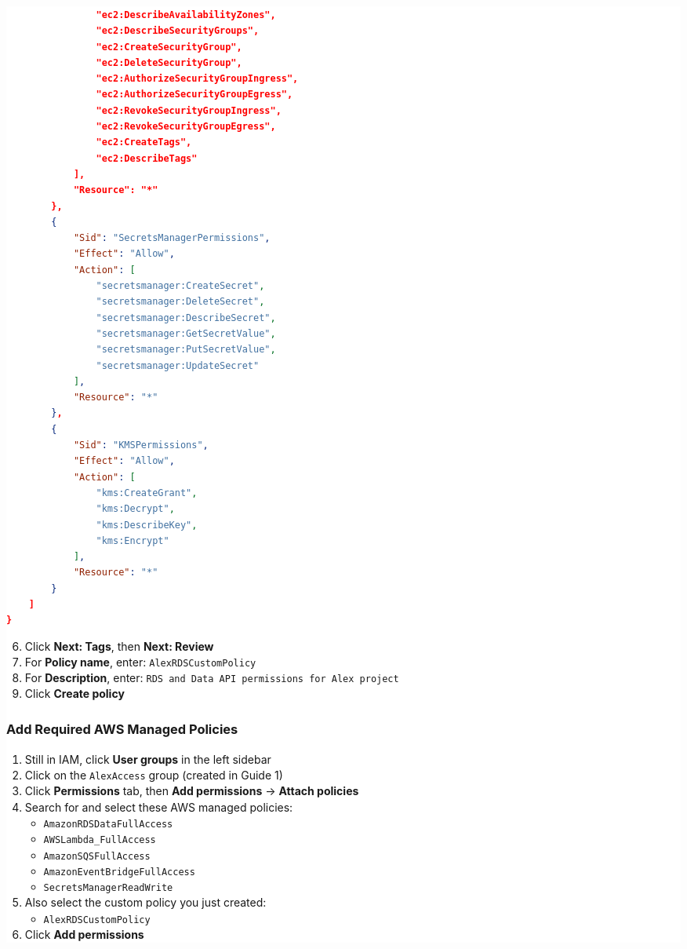 ```json
                "ec2:DescribeAvailabilityZones",
                "ec2:DescribeSecurityGroups",
                "ec2:CreateSecurityGroup",
                "ec2:DeleteSecurityGroup",
                "ec2:AuthorizeSecurityGroupIngress",
                "ec2:AuthorizeSecurityGroupEgress",
                "ec2:RevokeSecurityGroupIngress",
                "ec2:RevokeSecurityGroupEgress",
                "ec2:CreateTags",
                "ec2:DescribeTags"
            ],
            "Resource": "*"
        },
        {
            "Sid": "SecretsManagerPermissions",
            "Effect": "Allow",
            "Action": [
                "secretsmanager:CreateSecret",
                "secretsmanager:DeleteSecret",
                "secretsmanager:DescribeSecret",
                "secretsmanager:GetSecretValue",
                "secretsmanager:PutSecretValue",
                "secretsmanager:UpdateSecret"
            ],
            "Resource": "*"
        },
        {
            "Sid": "KMSPermissions",
            "Effect": "Allow",
            "Action": [
                "kms:CreateGrant",
                "kms:Decrypt",
                "kms:DescribeKey",
                "kms:Encrypt"
            ],
            "Resource": "*"
        }
    ]
}
```

6. Click **Next: Tags**, then **Next: Review**
7. For **Policy name**, enter: `AlexRDSCustomPolicy`
8. For **Description**, enter: `RDS and Data API permissions for Alex project`
9. Click **Create policy**

### Add Required AWS Managed Policies

1. Still in IAM, click **User groups** in the left sidebar
2. Click on the `AlexAccess` group (created in Guide 1)
3. Click **Permissions** tab, then **Add permissions** → **Attach policies**
4. Search for and select these AWS managed policies:
   - `AmazonRDSDataFullAccess`
   - `AWSLambda_FullAccess`
   - `AmazonSQSFullAccess`
   - `AmazonEventBridgeFullAccess`
   - `SecretsManagerReadWrite`
5. Also select the custom policy you just created:
   - `AlexRDSCustomPolicy`
6. Click **Add permissions**
